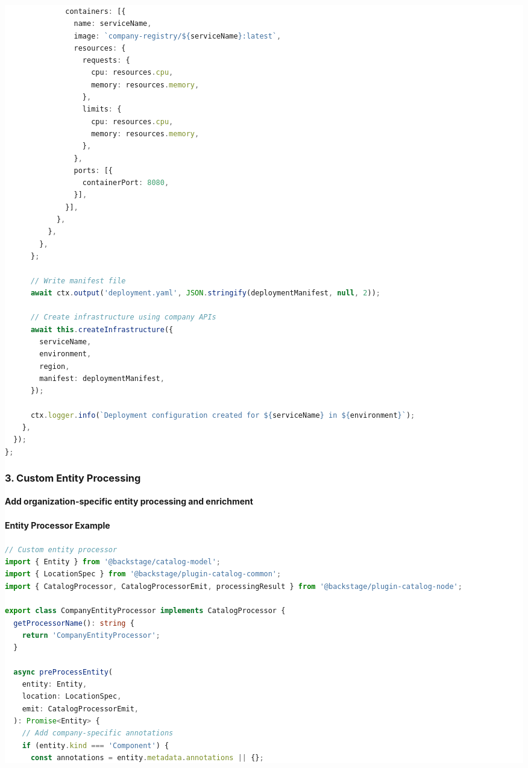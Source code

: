 ```typescript
              containers: [{
                name: serviceName,
                image: `company-registry/${serviceName}:latest`,
                resources: {
                  requests: {
                    cpu: resources.cpu,
                    memory: resources.memory,
                  },
                  limits: {
                    cpu: resources.cpu,
                    memory: resources.memory,
                  },
                },
                ports: [{
                  containerPort: 8080,
                }],
              }],
            },
          },
        },
      };

      // Write manifest file
      await ctx.output('deployment.yaml', JSON.stringify(deploymentManifest, null, 2));

      // Create infrastructure using company APIs
      await this.createInfrastructure({
        serviceName,
        environment,
        region,
        manifest: deploymentManifest,
      });

      ctx.logger.info(`Deployment configuration created for ${serviceName} in ${environment}`);
    },
  });
};
```

### 3. Custom Entity Processing
**Add organization-specific entity processing and enrichment**

#### Entity Processor Example
```typescript
// Custom entity processor
import { Entity } from '@backstage/catalog-model';
import { LocationSpec } from '@backstage/plugin-catalog-common';
import { CatalogProcessor, CatalogProcessorEmit, processingResult } from '@backstage/plugin-catalog-node';

export class CompanyEntityProcessor implements CatalogProcessor {
  getProcessorName(): string {
    return 'CompanyEntityProcessor';
  }

  async preProcessEntity(
    entity: Entity,
    location: LocationSpec,
    emit: CatalogProcessorEmit,
  ): Promise<Entity> {
    // Add company-specific annotations
    if (entity.kind === 'Component') {
      const annotations = entity.metadata.annotations || {};
```